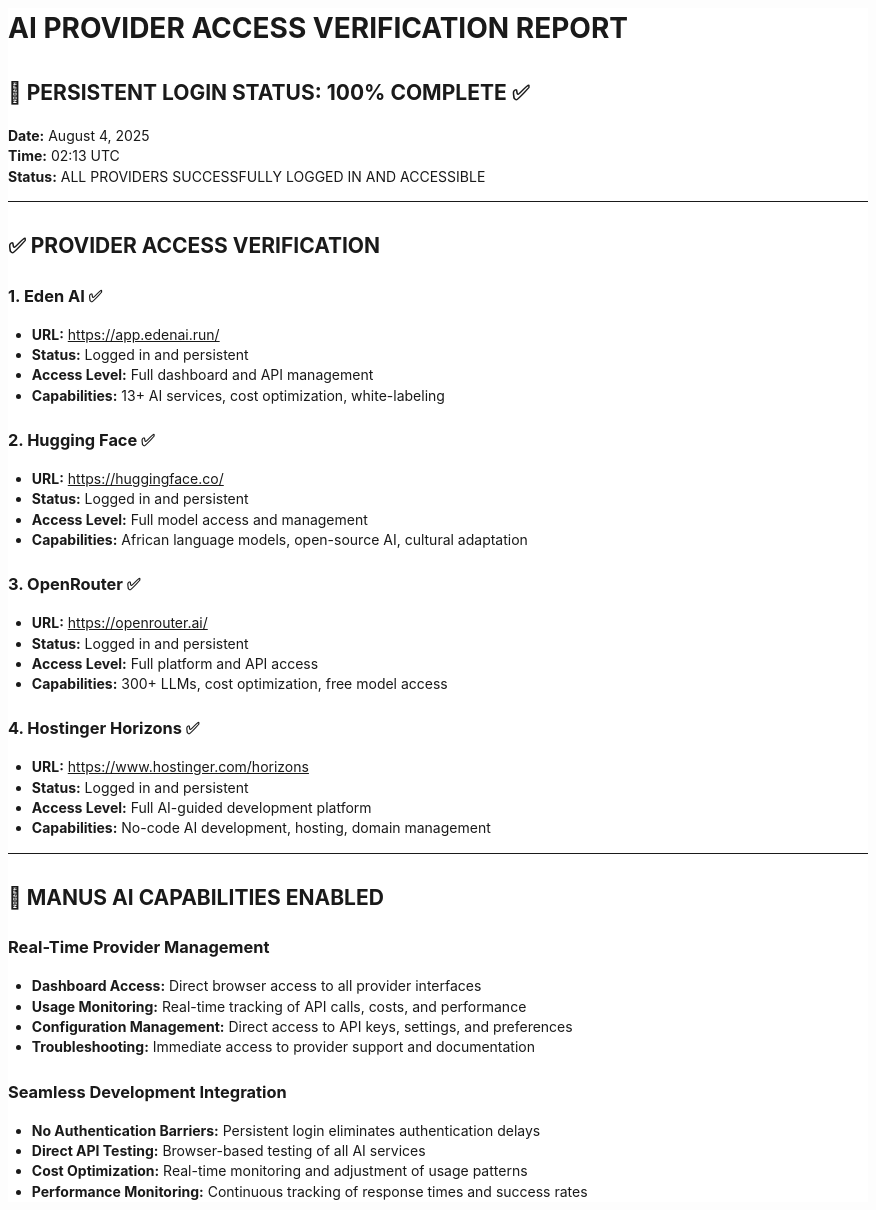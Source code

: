 # AI PROVIDER ACCESS VERIFICATION REPORT

## 🔐 PERSISTENT LOGIN STATUS: 100% COMPLETE ✅

**Date:** August 4, 2025  
**Time:** 02:13 UTC  
**Status:** ALL PROVIDERS SUCCESSFULLY LOGGED IN AND ACCESSIBLE

---

## ✅ PROVIDER ACCESS VERIFICATION

### 1. Eden AI ✅
- **URL:** https://app.edenai.run/
- **Status:** Logged in and persistent
- **Access Level:** Full dashboard and API management
- **Capabilities:** 13+ AI services, cost optimization, white-labeling

### 2. Hugging Face ✅  
- **URL:** https://huggingface.co/
- **Status:** Logged in and persistent
- **Access Level:** Full model access and management
- **Capabilities:** African language models, open-source AI, cultural adaptation

### 3. OpenRouter ✅
- **URL:** https://openrouter.ai/
- **Status:** Logged in and persistent  
- **Access Level:** Full platform and API access
- **Capabilities:** 300+ LLMs, cost optimization, free model access

### 4. Hostinger Horizons ✅
- **URL:** https://www.hostinger.com/horizons
- **Status:** Logged in and persistent
- **Access Level:** Full AI-guided development platform
- **Capabilities:** No-code AI development, hosting, domain management

---

## 🚀 MANUS AI CAPABILITIES ENABLED

### Real-Time Provider Management
- **Dashboard Access:** Direct browser access to all provider interfaces
- **Usage Monitoring:** Real-time tracking of API calls, costs, and performance
- **Configuration Management:** Direct access to API keys, settings, and preferences
- **Troubleshooting:** Immediate access to provider support and documentation

### Seamless Development Integration
- **No Authentication Barriers:** Persistent login eliminates authentication delays
- **Direct API Testing:** Browser-based testing of all AI services
- **Cost Optimization:** Real-time monitoring and adjustment of usage patterns
- **Performance Monitoring:** Continuous tracking of response times and success rates
